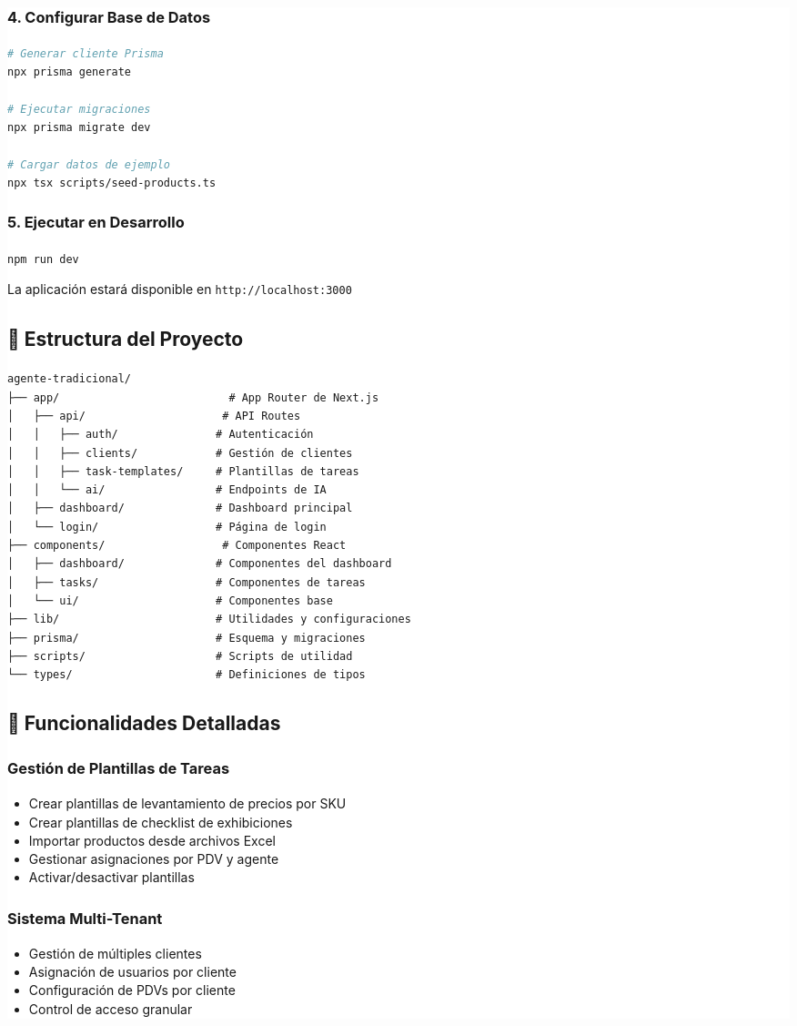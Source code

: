 ### **4. Configurar Base de Datos**
```bash
# Generar cliente Prisma
npx prisma generate

# Ejecutar migraciones
npx prisma migrate dev

# Cargar datos de ejemplo
npx tsx scripts/seed-products.ts
```

### **5. Ejecutar en Desarrollo**
```bash
npm run dev
```

La aplicación estará disponible en `http://localhost:3000`

## 📁 Estructura del Proyecto

```
agente-tradicional/
├── app/                          # App Router de Next.js
│   ├── api/                     # API Routes
│   │   ├── auth/               # Autenticación
│   │   ├── clients/            # Gestión de clientes
│   │   ├── task-templates/     # Plantillas de tareas
│   │   └── ai/                 # Endpoints de IA
│   ├── dashboard/              # Dashboard principal
│   └── login/                  # Página de login
├── components/                  # Componentes React
│   ├── dashboard/              # Componentes del dashboard
│   ├── tasks/                  # Componentes de tareas
│   └── ui/                     # Componentes base
├── lib/                        # Utilidades y configuraciones
├── prisma/                     # Esquema y migraciones
├── scripts/                    # Scripts de utilidad
└── types/                      # Definiciones de tipos
```

## 🎯 Funcionalidades Detalladas

### **Gestión de Plantillas de Tareas**
- Crear plantillas de levantamiento de precios por SKU
- Crear plantillas de checklist de exhibiciones
- Importar productos desde archivos Excel
- Gestionar asignaciones por PDV y agente
- Activar/desactivar plantillas

### **Sistema Multi-Tenant**
- Gestión de múltiples clientes
- Asignación de usuarios por cliente
- Configuración de PDVs por cliente
- Control de acceso granular
